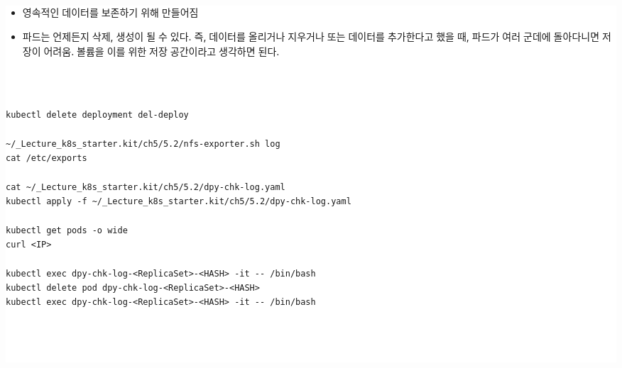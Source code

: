 * 영속적인 데이터를 보존하기 위해 만들어짐


* 파드는 언제든지 삭제, 생성이 될 수 있다. 즉, 데이터를 올리거나 지우거나 또는 데이터를 추가한다고 했을 때, 파드가 여러 군데에 돌아다니면 저장이 어려움. 볼륨을 이를 위한 저장 공간이라고 생각하면 된다.

<br><br>

```text
kubectl delete deployment del-deploy

~/_Lecture_k8s_starter.kit/ch5/5.2/nfs-exporter.sh log
cat /etc/exports

cat ~/_Lecture_k8s_starter.kit/ch5/5.2/dpy-chk-log.yaml
kubectl apply -f ~/_Lecture_k8s_starter.kit/ch5/5.2/dpy-chk-log.yaml

kubectl get pods -o wide
curl <IP>

kubectl exec dpy-chk-log-<ReplicaSet>-<HASH> -it -- /bin/bash
kubectl delete pod dpy-chk-log-<ReplicaSet>-<HASH>
kubectl exec dpy-chk-log-<ReplicaSet>-<HASH> -it -- /bin/bash
```

<br><br><br>
